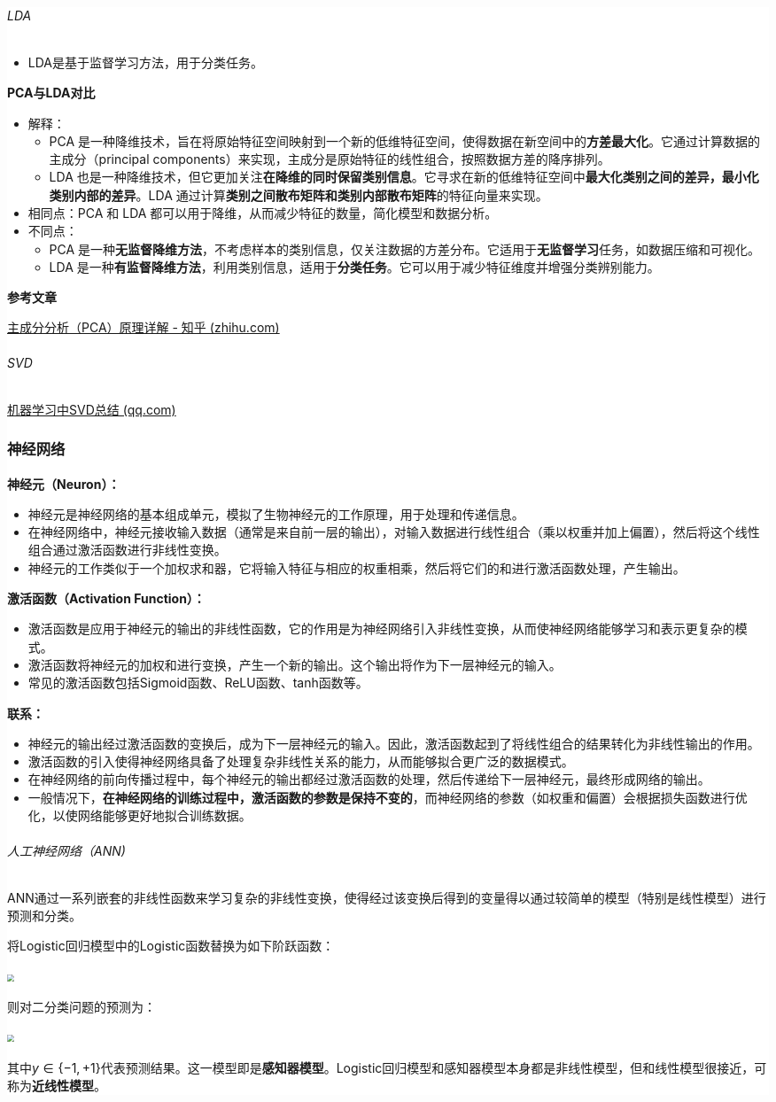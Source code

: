 ###### LDA

- LDA是基于监督学习方法，用于分类任务。

**PCA与LDA对比**

- 解释：
  - PCA 是一种降维技术，旨在将原始特征空间映射到一个新的低维特征空间，使得数据在新空间中的**方差最大化**。它通过计算数据的主成分（principal components）来实现，主成分是原始特征的线性组合，按照数据方差的降序排列。
  - LDA 也是一种降维技术，但它更加关注**在降维的同时保留类别信息**。它寻求在新的低维特征空间中**最大化类别之间的差异，最小化类别内部的差异**。LDA 通过计算**类别之间散布矩阵和类别内部散布矩阵**的特征向量来实现。
- 相同点：PCA 和 LDA 都可以用于降维，从而减少特征的数量，简化模型和数据分析。
- 不同点：
  - PCA 是一种**无监督降维方法**，不考虑样本的类别信息，仅关注数据的方差分布。它适用于**无监督学习**任务，如数据压缩和可视化。
  - LDA 是一种**有监督降维方法**，利用类别信息，适用于**分类任务**。它可以用于减少特征维度并增强分类辨别能力。

**参考文章**

[主成分分析（PCA）原理详解 - 知乎 (zhihu.com)](https://zhuanlan.zhihu.com/p/37777074)

###### SVD

[机器学习中SVD总结 (qq.com)](https://mp.weixin.qq.com/s/Dv51K8JETakIKe5dPBAPVg)

###  神经网络

**神经元（Neuron）：**

- 神经元是神经网络的基本组成单元，模拟了生物神经元的工作原理，用于处理和传递信息。
- 在神经网络中，神经元接收输入数据（通常是来自前一层的输出），对输入数据进行线性组合（乘以权重并加上偏置），然后将这个线性组合通过激活函数进行非线性变换。
- 神经元的工作类似于一个加权求和器，它将输入特征与相应的权重相乘，然后将它们的和进行激活函数处理，产生输出。

**激活函数（Activation Function）：**

- 激活函数是应用于神经元的输出的非线性函数，它的作用是为神经网络引入非线性变换，从而使神经网络能够学习和表示更复杂的模式。
- 激活函数将神经元的加权和进行变换，产生一个新的输出。这个输出将作为下一层神经元的输入。
- 常见的激活函数包括Sigmoid函数、ReLU函数、tanh函数等。

**联系：**

- 神经元的输出经过激活函数的变换后，成为下一层神经元的输入。因此，激活函数起到了将线性组合的结果转化为非线性输出的作用。
- 激活函数的引入使得神经网络具备了处理复杂非线性关系的能力，从而能够拟合更广泛的数据模式。
- 在神经网络的前向传播过程中，每个神经元的输出都经过激活函数的处理，然后传递给下一层神经元，最终形成网络的输出。
- 一般情况下，**在神经网络的训练过程中，激活函数的参数是保持不变的**，而神经网络的参数（如权重和偏置）会根据损失函数进行优化，以使网络能够更好地拟合训练数据。

###### 人工神经网络（ANN)

ANN通过一系列嵌套的非线性函数来学习复杂的非线性变换，使得经过该变换后得到的变量得以通过较简单的模型（特别是线性模型）进行预测和分类。

将Logistic回归模型中的Logistic函数替换为如下阶跃函数：

<img src="https://raw.githubusercontent.com/poinne/md-pic/main/7a.png" style="zoom:50%;" />

则对二分类问题的预测为：

<img src="https://raw.githubusercontent.com/poinne/md-pic/main/23a.png" style="zoom:50%;" />

其中$y \in \{-1,+1\}$代表预测结果。这一模型即是**感知器模型**。Logistic回归模型和感知器模型本身都是非线性模型，但和线性模型很接近，可称为**近线性模型**。

